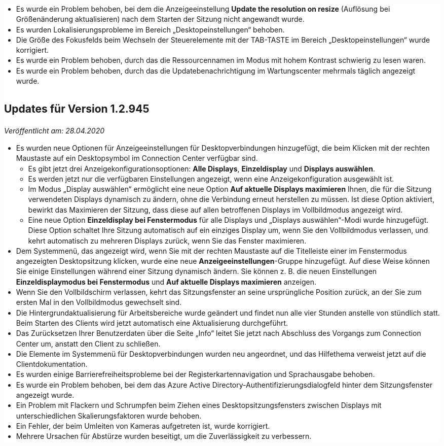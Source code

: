 - Es wurde ein Problem behoben, bei dem die Anzeigeeinstellung **Update the resolution on resize** (Auflösung bei Größenänderung aktualisieren) nach dem Starten der Sitzung nicht angewandt wurde.
- Es wurden Lokalisierungsprobleme im Bereich „Desktopeinstellungen“ behoben.
- Die Größe des Fokusfelds beim Wechseln der Steuerelemente mit der TAB-TASTE im Bereich „Desktopeinstellungen“ wurde korrigiert.
- Es wurde ein Problem behoben, durch das die Ressourcennamen im Modus mit hohem Kontrast schwierig zu lesen waren.
- Es wurde ein Problem behoben, durch das die Updatebenachrichtigung im Wartungscenter mehrmals täglich angezeigt wurde.

## <a name="updates-for-version-12945"></a>Updates für Version 1.2.945

*Veröffentlicht am: 28.04.2020*

- Es wurden neue Optionen für Anzeigeeinstellungen für Desktopverbindungen hinzugefügt, die beim Klicken mit der rechten Maustaste auf ein Desktopsymbol im Connection Center verfügbar sind.
  - Es gibt jetzt drei Anzeigekonfigurationsoptionen: **Alle Displays**, **Einzeldisplay** und **Displays auswählen**.
  - Es werden jetzt nur die verfügbaren Einstellungen angezeigt, wenn eine Anzeigekonfiguration ausgewählt ist.
  - Im Modus „Display auswählen“ ermöglicht eine neue Option **Auf aktuelle Displays maximieren** Ihnen, die für die Sitzung verwendeten Displays dynamisch zu ändern, ohne die Verbindung erneut herstellen zu müssen. Ist diese Option aktiviert, bewirkt das Maximieren der Sitzung, dass diese auf allen betroffenen Displays im Vollbildmodus angezeigt wird.
  - Eine neue Option **Einzeldisplay bei Fenstermodus** für alle Displays und „Displays auswählen“-Modi wurde hinzugefügt. Diese Option schaltet Ihre Sitzung automatisch auf ein einziges Display um, wenn Sie den Vollbildmodus verlassen, und kehrt automatisch zu mehreren Displays zurück, wenn Sie das Fenster maximieren.
- Dem Systemmenü, das angezeigt wird, wenn Sie mit der rechten Maustaste auf die Titelleiste einer im Fenstermodus angezeigten Desktopsitzung klicken, wurde eine neue **Anzeigeeinstellungen**-Gruppe hinzugefügt. Auf diese Weise können Sie einige Einstellungen während einer Sitzung dynamisch ändern. Sie können z. B. die neuen Einstellungen **Einzeldisplaymodus bei Fenstermodus** und **Auf aktuelle Displays maximieren** anzeigen.
- Wenn Sie den Vollbildschirm verlassen, kehrt das Sitzungsfenster an seine ursprüngliche Position zurück, an der Sie zum ersten Mal in den Vollbildmodus gewechselt sind.
- Die Hintergrundaktualisierung für Arbeitsbereiche wurde geändert und findet nun alle vier Stunden anstelle von stündlich statt. Beim Starten des Clients wird jetzt automatisch eine Aktualisierung durchgeführt.
- Das Zurücksetzen Ihrer Benutzerdaten über die Seite „Info“ leitet Sie jetzt nach Abschluss des Vorgangs zum Connection Center um, anstatt den Client zu schließen.
- Die Elemente im Systemmenü für Desktopverbindungen wurden neu angeordnet, und das Hilfethema verweist jetzt auf die Clientdokumentation.
- Es wurden einige Barrierefreiheitsprobleme bei der Registerkartennavigation und Sprachausgabe behoben.
- Es wurde ein Problem behoben, bei dem das Azure Active Directory-Authentifizierungsdialogfeld hinter dem Sitzungsfenster angezeigt wurde.
- Ein Problem mit Flackern und Schrumpfen beim Ziehen eines Desktopsitzungsfensters zwischen Displays mit unterschiedlichen Skalierungsfaktoren wurde behoben.
- Ein Fehler, der beim Umleiten von Kameras aufgetreten ist, wurde korrigiert.
- Mehrere Ursachen für Abstürze wurden beseitigt, um die Zuverlässigkeit zu verbessern.
